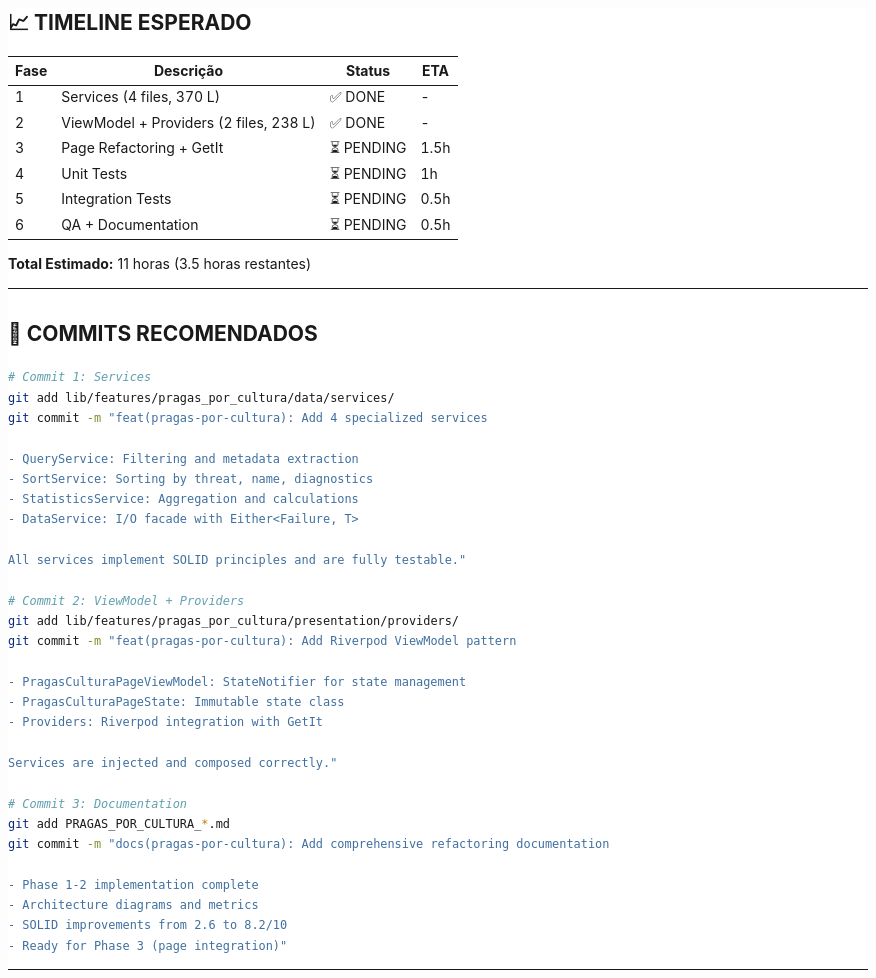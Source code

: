 ## 📈 TIMELINE ESPERADO

| Fase | Descrição | Status | ETA |
|------|-----------|--------|-----|
| 1 | Services (4 files, 370 L) | ✅ DONE | - |
| 2 | ViewModel + Providers (2 files, 238 L) | ✅ DONE | - |
| 3 | Page Refactoring + GetIt | ⏳ PENDING | 1.5h |
| 4 | Unit Tests | ⏳ PENDING | 1h |
| 5 | Integration Tests | ⏳ PENDING | 0.5h |
| 6 | QA + Documentation | ⏳ PENDING | 0.5h |

**Total Estimado:** 11 horas (3.5 horas restantes)

---

## 💾 COMMITS RECOMENDADOS

```bash
# Commit 1: Services
git add lib/features/pragas_por_cultura/data/services/
git commit -m "feat(pragas-por-cultura): Add 4 specialized services

- QueryService: Filtering and metadata extraction
- SortService: Sorting by threat, name, diagnostics
- StatisticsService: Aggregation and calculations
- DataService: I/O facade with Either<Failure, T>

All services implement SOLID principles and are fully testable."

# Commit 2: ViewModel + Providers
git add lib/features/pragas_por_cultura/presentation/providers/
git commit -m "feat(pragas-por-cultura): Add Riverpod ViewModel pattern

- PragasCulturaPageViewModel: StateNotifier for state management
- PragasCulturaPageState: Immutable state class
- Providers: Riverpod integration with GetIt

Services are injected and composed correctly."

# Commit 3: Documentation
git add PRAGAS_POR_CULTURA_*.md
git commit -m "docs(pragas-por-cultura): Add comprehensive refactoring documentation

- Phase 1-2 implementation complete
- Architecture diagrams and metrics
- SOLID improvements from 2.6 to 8.2/10
- Ready for Phase 3 (page integration)"
```

---